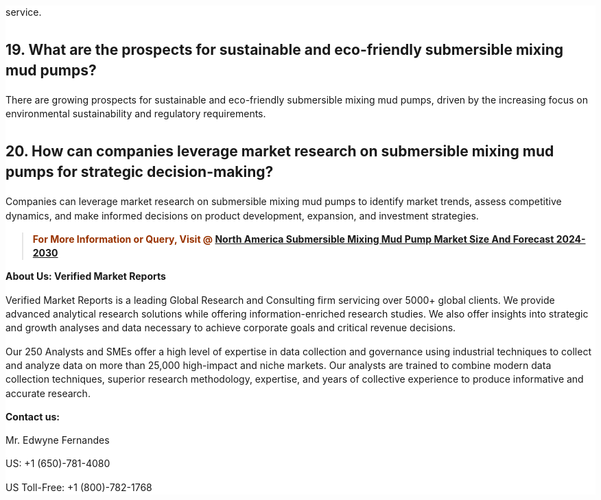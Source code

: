 service.</p><h2>19. What are the prospects for sustainable and eco-friendly submersible mixing mud pumps?</div><div></h2><p>There are growing prospects for sustainable and eco-friendly submersible mixing mud pumps, driven by the increasing focus on environmental sustainability and regulatory requirements.</p><h2>20. How can companies leverage market research on submersible mixing mud pumps for strategic decision-making?</div><div></h2><p>Companies can leverage market research on submersible mixing mud pumps to identify market trends, assess competitive dynamics, and make informed decisions on product development, expansion, and investment strategies.</p></body></html></p><blockquote><p><span style="color: #993300;"><strong>For More Information or Query, Visit @ <a href="https://www.verifiedmarketreports.com/product/submersible-mixing-mud-pump-market/">North America Submersible Mixing Mud Pump Market Size And Forecast 2024-2030</a></strong></span></p></blockquote><p><strong>About Us: Verified Market Reports</strong></p><p>Verified Market Reports is a leading Global Research and Consulting firm servicing over 5000+ global clients. We provide advanced analytical research solutions while offering information-enriched research studies. We also offer insights into strategic and growth analyses and data necessary to achieve corporate goals and critical revenue decisions.</p><p>Our 250 Analysts and SMEs offer a high level of expertise in data collection and governance using industrial techniques to collect and analyze data on more than 25,000 high-impact and niche markets. Our analysts are trained to combine modern data collection techniques, superior research methodology, expertise, and years of collective experience to produce informative and accurate research.</p><p><strong>Contact us:</strong></p><p>Mr. Edwyne Fernandes</p><p>US: +1 (650)-781-4080</p><p>US Toll-Free: +1 (800)-782-1768</p>

